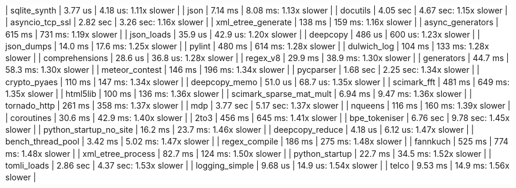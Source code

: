 | sqlite_synth               | 3.77 us                                              | 4.18 us: 1.11x slower                                                 |
| json                       | 7.14 ms                                              | 8.08 ms: 1.13x slower                                                 |
| docutils                   | 4.05 sec                                             | 4.67 sec: 1.15x slower                                                |
| asyncio_tcp_ssl            | 2.82 sec                                             | 3.26 sec: 1.16x slower                                                |
| xml_etree_generate         | 138 ms                                               | 159 ms: 1.16x slower                                                  |
| async_generators           | 615 ms                                               | 731 ms: 1.19x slower                                                  |
| json_loads                 | 35.9 us                                              | 42.9 us: 1.20x slower                                                 |
| deepcopy                   | 486 us                                               | 600 us: 1.23x slower                                                  |
| json_dumps                 | 14.0 ms                                              | 17.6 ms: 1.25x slower                                                 |
| pylint                     | 480 ms                                               | 614 ms: 1.28x slower                                                  |
| dulwich_log                | 104 ms                                               | 133 ms: 1.28x slower                                                  |
| comprehensions             | 28.6 us                                              | 36.8 us: 1.28x slower                                                 |
| regex_v8                   | 29.9 ms                                              | 38.9 ms: 1.30x slower                                                 |
| generators                 | 44.7 ms                                              | 58.3 ms: 1.30x slower                                                 |
| meteor_contest             | 146 ms                                               | 196 ms: 1.34x slower                                                  |
| pycparser                  | 1.68 sec                                             | 2.25 sec: 1.34x slower                                                |
| crypto_pyaes               | 110 ms                                               | 147 ms: 1.34x slower                                                  |
| deepcopy_memo              | 51.0 us                                              | 68.7 us: 1.35x slower                                                 |
| scimark_fft                | 481 ms                                               | 649 ms: 1.35x slower                                                  |
| html5lib                   | 100 ms                                               | 136 ms: 1.36x slower                                                  |
| scimark_sparse_mat_mult    | 6.94 ms                                              | 9.47 ms: 1.36x slower                                                 |
| tornado_http               | 261 ms                                               | 358 ms: 1.37x slower                                                  |
| mdp                        | 3.77 sec                                             | 5.17 sec: 1.37x slower                                                |
| nqueens                    | 116 ms                                               | 160 ms: 1.39x slower                                                  |
| coroutines                 | 30.6 ms                                              | 42.9 ms: 1.40x slower                                                 |
| 2to3                       | 456 ms                                               | 645 ms: 1.41x slower                                                  |
| bpe_tokeniser              | 6.76 sec                                             | 9.78 sec: 1.45x slower                                                |
| python_startup_no_site     | 16.2 ms                                              | 23.7 ms: 1.46x slower                                                 |
| deepcopy_reduce            | 4.18 us                                              | 6.12 us: 1.47x slower                                                 |
| bench_thread_pool          | 3.42 ms                                              | 5.02 ms: 1.47x slower                                                 |
| regex_compile              | 186 ms                                               | 275 ms: 1.48x slower                                                  |
| fannkuch                   | 525 ms                                               | 774 ms: 1.48x slower                                                  |
| xml_etree_process          | 82.7 ms                                              | 124 ms: 1.50x slower                                                  |
| python_startup             | 22.7 ms                                              | 34.5 ms: 1.52x slower                                                 |
| tomli_loads                | 2.86 sec                                             | 4.37 sec: 1.53x slower                                                |
| logging_simple             | 9.68 us                                              | 14.9 us: 1.54x slower                                                 |
| telco                      | 9.53 ms                                              | 14.9 ms: 1.56x slower                                                 |